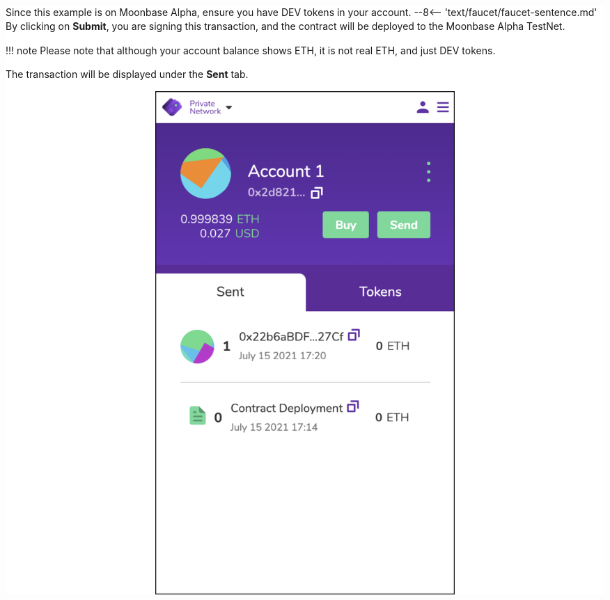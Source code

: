 Since this example is on Moonbase Alpha, ensure you have DEV tokens in your account.
 --8<-- 'text/faucet/faucet-sentence.md'
By clicking on **Submit**, you are signing this transaction, and the contract will be deployed to the Moonbase Alpha TestNet.

!!! note
    Please note that although your account balance shows ETH, it is not real ETH, and just DEV tokens. 

The transaction will be displayed under the **Sent** tab.

<img src="/images/tokens/connect/nifty/nifty-6.png" alt="Nifty confirmed transaction" style="width: 50%; display: block; margin-left: auto; margin-right: auto;" />
